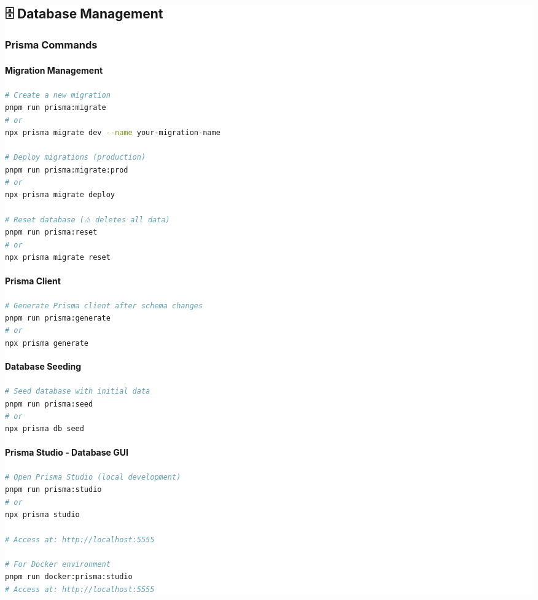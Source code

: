 
## 🗄️ **Database Management**

### **Prisma Commands**

#### **Migration Management**

```bash
# Create a new migration
pnpm run prisma:migrate
# or
npx prisma migrate dev --name your-migration-name

# Deploy migrations (production)
pnpm run prisma:migrate:prod
# or
npx prisma migrate deploy

# Reset database (⚠️ deletes all data)
pnpm run prisma:reset
# or
npx prisma migrate reset
```

#### **Prisma Client**

```bash
# Generate Prisma client after schema changes
pnpm run prisma:generate
# or
npx prisma generate
```

#### **Database Seeding**

```bash
# Seed database with initial data
pnpm run prisma:seed
# or
npx prisma db seed
```

#### **Prisma Studio - Database GUI**

```bash
# Open Prisma Studio (local development)
pnpm run prisma:studio
# or
npx prisma studio

# Access at: http://localhost:5555

# For Docker environment
pnpm run docker:prisma:studio
# Access at: http://localhost:5555
```
